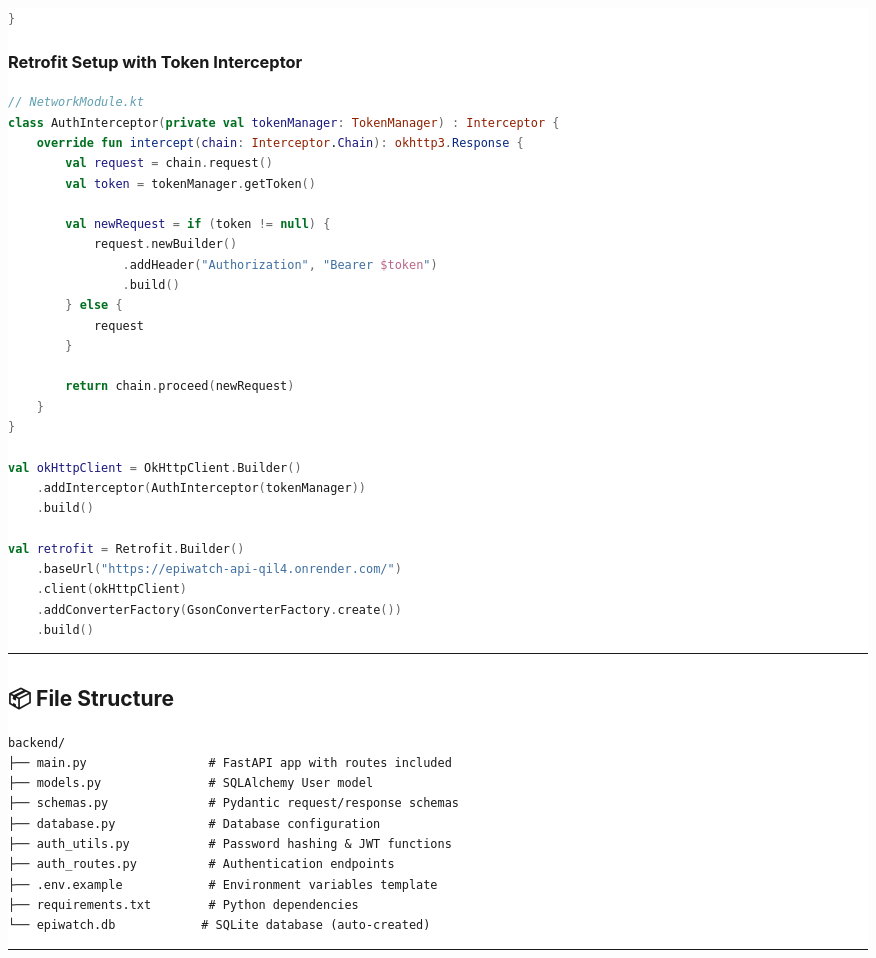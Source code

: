 ```kotlin
}
```

### Retrofit Setup with Token Interceptor

```kotlin
// NetworkModule.kt
class AuthInterceptor(private val tokenManager: TokenManager) : Interceptor {
    override fun intercept(chain: Interceptor.Chain): okhttp3.Response {
        val request = chain.request()
        val token = tokenManager.getToken()
        
        val newRequest = if (token != null) {
            request.newBuilder()
                .addHeader("Authorization", "Bearer $token")
                .build()
        } else {
            request
        }
        
        return chain.proceed(newRequest)
    }
}

val okHttpClient = OkHttpClient.Builder()
    .addInterceptor(AuthInterceptor(tokenManager))
    .build()

val retrofit = Retrofit.Builder()
    .baseUrl("https://epiwatch-api-qil4.onrender.com/")
    .client(okHttpClient)
    .addConverterFactory(GsonConverterFactory.create())
    .build()
```

---

## 📦 File Structure

```
backend/
├── main.py                 # FastAPI app with routes included
├── models.py               # SQLAlchemy User model
├── schemas.py              # Pydantic request/response schemas
├── database.py             # Database configuration
├── auth_utils.py           # Password hashing & JWT functions
├── auth_routes.py          # Authentication endpoints
├── .env.example            # Environment variables template
├── requirements.txt        # Python dependencies
└── epiwatch.db            # SQLite database (auto-created)
```

---